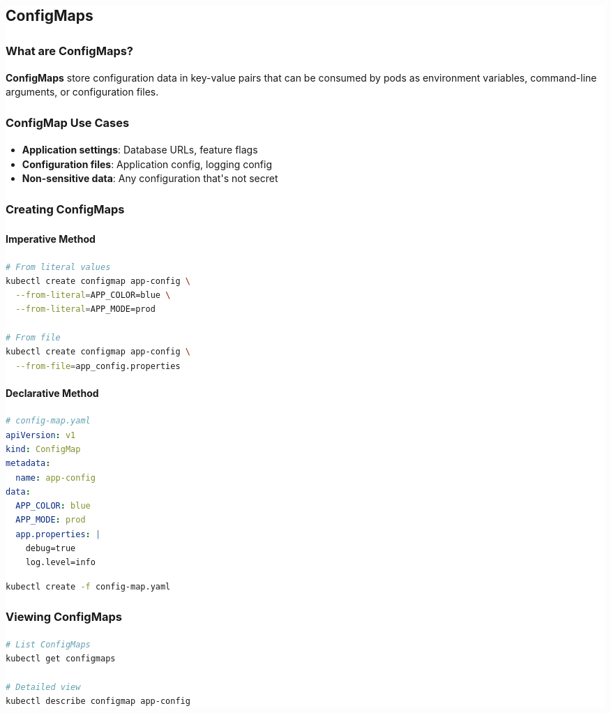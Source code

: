 ## ConfigMaps

### What are ConfigMaps?
**ConfigMaps** store configuration data in key-value pairs that can be consumed by pods as environment variables, command-line arguments, or configuration files.

### ConfigMap Use Cases
- **Application settings**: Database URLs, feature flags
- **Configuration files**: Application config, logging config
- **Non-sensitive data**: Any configuration that's not secret

### Creating ConfigMaps

#### Imperative Method
```bash
# From literal values
kubectl create configmap app-config \
  --from-literal=APP_COLOR=blue \
  --from-literal=APP_MODE=prod

# From file
kubectl create configmap app-config \
  --from-file=app_config.properties
```

#### Declarative Method
```yaml
# config-map.yaml
apiVersion: v1
kind: ConfigMap
metadata:
  name: app-config
data:
  APP_COLOR: blue
  APP_MODE: prod
  app.properties: |
    debug=true
    log.level=info
```

```bash
kubectl create -f config-map.yaml
```

### Viewing ConfigMaps
```bash
# List ConfigMaps
kubectl get configmaps

# Detailed view
kubectl describe configmap app-config
```
